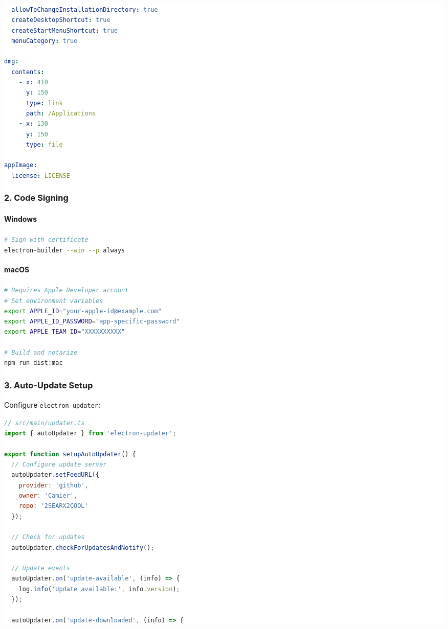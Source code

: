 ```yaml
  allowToChangeInstallationDirectory: true
  createDesktopShortcut: true
  createStartMenuShortcut: true
  menuCategory: true
  
dmg:
  contents:
    - x: 410
      y: 150
      type: link
      path: /Applications
    - x: 130
      y: 150
      type: file

appImage:
  license: LICENSE
```

### 2. Code Signing

#### Windows
```bash
# Sign with certificate
electron-builder --win --p always
```

#### macOS
```bash
# Requires Apple Developer account
# Set environment variables
export APPLE_ID="your-apple-id@example.com"
export APPLE_ID_PASSWORD="app-specific-password"
export APPLE_TEAM_ID="XXXXXXXXXX"

# Build and notarize
npm run dist:mac
```

### 3. Auto-Update Setup

Configure `electron-updater`:

```javascript
// src/main/updater.ts
import { autoUpdater } from 'electron-updater';

export function setupAutoUpdater() {
  // Configure update server
  autoUpdater.setFeedURL({
    provider: 'github',
    owner: 'Camier',
    repo: '2SEARX2COOL'
  });
  
  // Check for updates
  autoUpdater.checkForUpdatesAndNotify();
  
  // Update events
  autoUpdater.on('update-available', (info) => {
    log.info('Update available:', info.version);
  });
  
  autoUpdater.on('update-downloaded', (info) => {
```